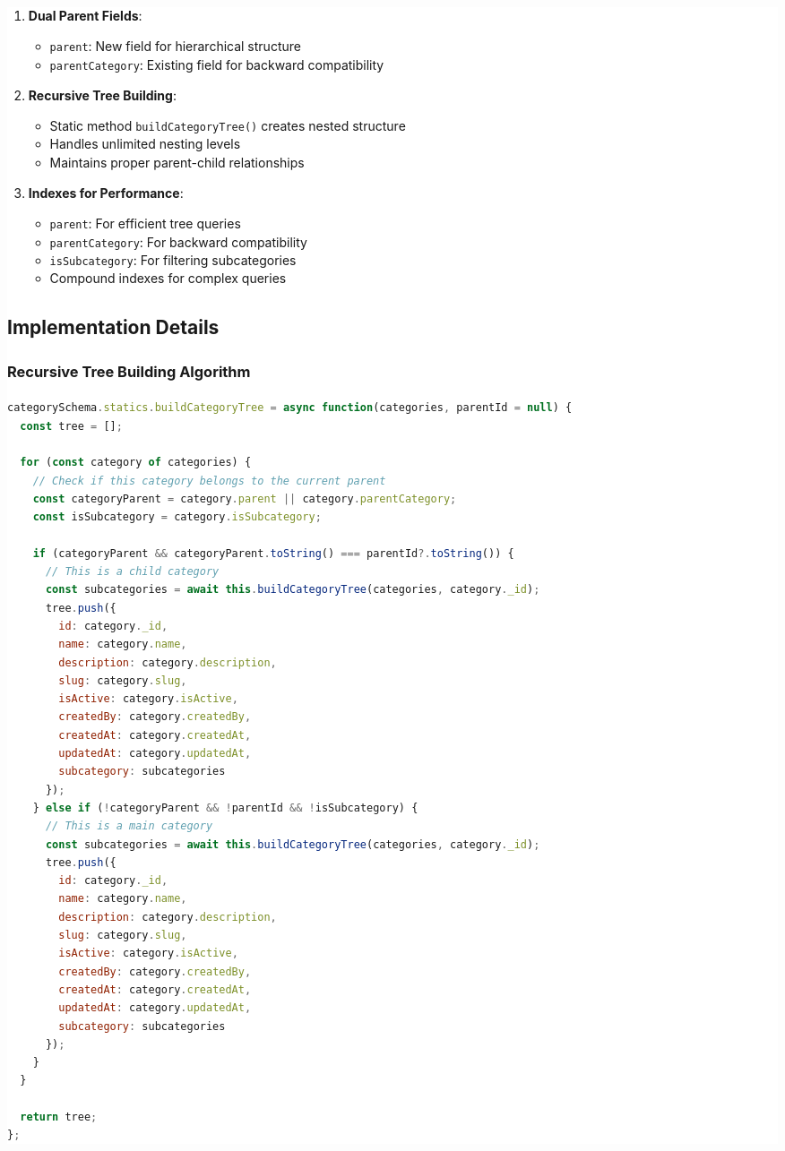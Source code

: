 1. **Dual Parent Fields**: 
   - `parent`: New field for hierarchical structure
   - `parentCategory`: Existing field for backward compatibility

2. **Recursive Tree Building**: 
   - Static method `buildCategoryTree()` creates nested structure
   - Handles unlimited nesting levels
   - Maintains proper parent-child relationships

3. **Indexes for Performance**:
   - `parent`: For efficient tree queries
   - `parentCategory`: For backward compatibility
   - `isSubcategory`: For filtering subcategories
   - Compound indexes for complex queries

## Implementation Details

### Recursive Tree Building Algorithm

```javascript
categorySchema.statics.buildCategoryTree = async function(categories, parentId = null) {
  const tree = [];
  
  for (const category of categories) {
    // Check if this category belongs to the current parent
    const categoryParent = category.parent || category.parentCategory;
    const isSubcategory = category.isSubcategory;
    
    if (categoryParent && categoryParent.toString() === parentId?.toString()) {
      // This is a child category
      const subcategories = await this.buildCategoryTree(categories, category._id);
      tree.push({
        id: category._id,
        name: category.name,
        description: category.description,
        slug: category.slug,
        isActive: category.isActive,
        createdBy: category.createdBy,
        createdAt: category.createdAt,
        updatedAt: category.updatedAt,
        subcategory: subcategories
      });
    } else if (!categoryParent && !parentId && !isSubcategory) {
      // This is a main category
      const subcategories = await this.buildCategoryTree(categories, category._id);
      tree.push({
        id: category._id,
        name: category.name,
        description: category.description,
        slug: category.slug,
        isActive: category.isActive,
        createdBy: category.createdBy,
        createdAt: category.createdAt,
        updatedAt: category.updatedAt,
        subcategory: subcategories
      });
    }
  }
  
  return tree;
};
```
